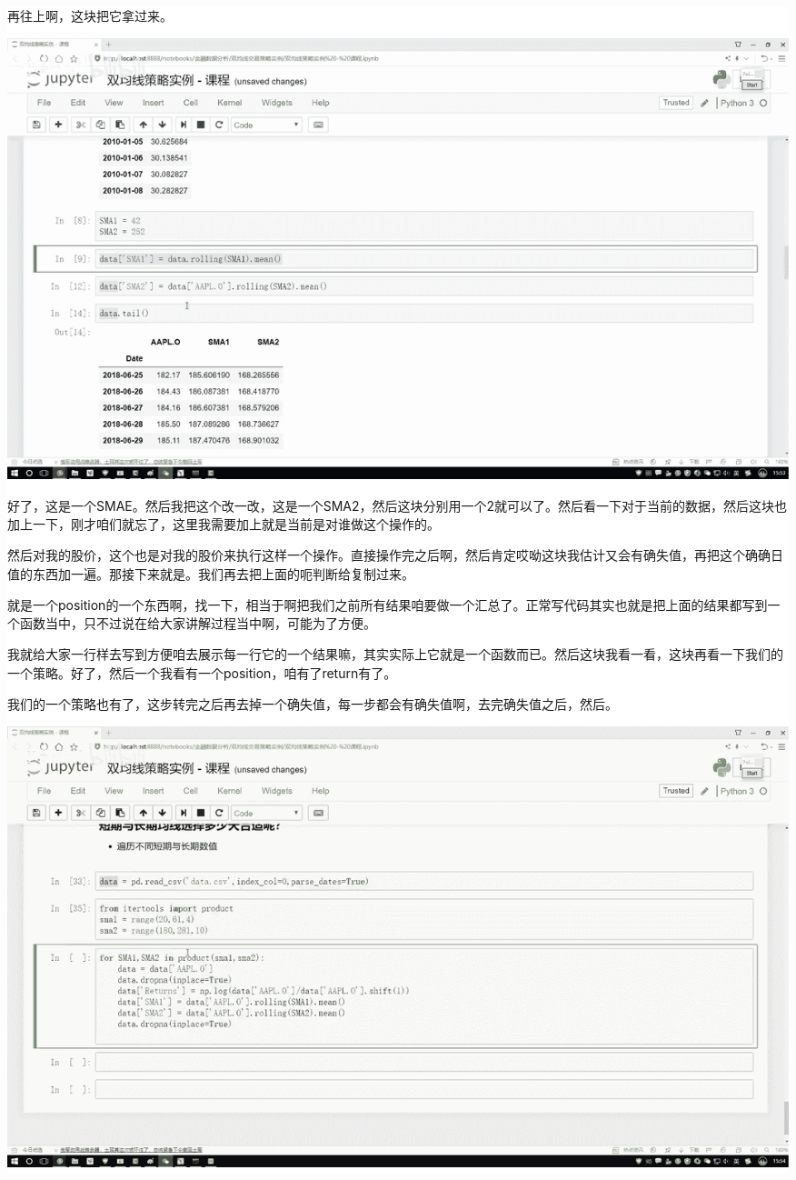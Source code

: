 再往上啊，这块把它拿过来。

![](img/20b7518b090a70617b79d00021516564_23.png)

好了，这是一个SMAE。然后我把这个改一改，这是一个SMA2，然后这块分别用一个2就可以了。然后看一下对于当前的数据，然后这块也加上一下，刚才咱们就忘了，这里我需要加上就是当前是对谁做这个操作的。

然后对我的股价，这个也是对我的股价来执行这样一个操作。直接操作完之后啊，然后肯定哎呦这块我估计又会有确失值，再把这个确确日值的东西加一遍。那接下来就是。我们再去把上面的呃判断给复制过来。

就是一个position的一个东西啊，找一下，相当于啊把我们之前所有结果咱要做一个汇总了。正常写代码其实也就是把上面的结果都写到一个函数当中，只不过说在给大家讲解过程当中啊，可能为了方便。

我就给大家一行样去写到方便咱去展示每一行它的一个结果嘛，其实实际上它就是一个函数而已。然后这块我看一看，这块再看一下我们的一个策略。好了，然后一个我看有一个position，咱有了return有了。

我们的一个策略也有了，这步转完之后再去掉一个确失值，每一步都会有确失值啊，去完确失值之后，然后。

![](img/20b7518b090a70617b79d00021516564_25.png)
